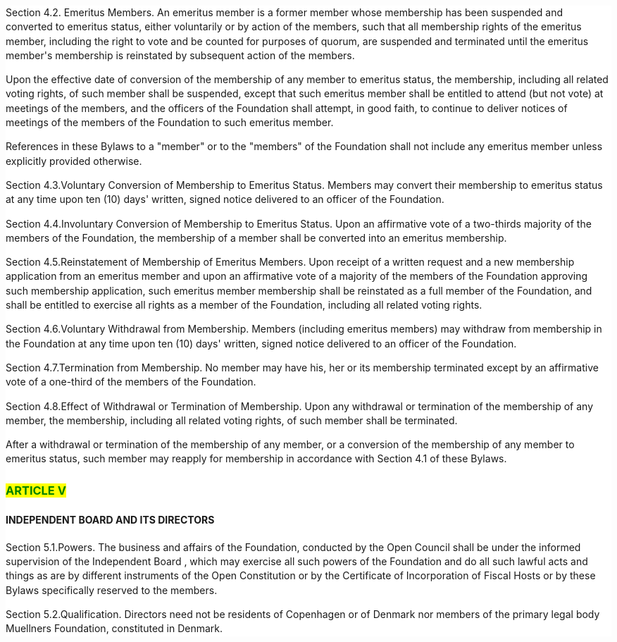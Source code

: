 Section 4.2. Emeritus Members. An emeritus member is a former member whose membership has been suspended and converted to emeritus status, either voluntarily or by action of the members, such that all membership rights of the emeritus member, including the right to vote and be counted for purposes of quorum, are suspended and terminated until the emeritus member's membership is reinstated by subsequent action of the members.

Upon the effective date of conversion of the membership of any member to emeritus status, the membership, including all related voting rights, of such member shall be suspended, except that such emeritus member shall be entitled to attend (but not vote) at meetings of the members, and the officers of the Foundation shall attempt, in good faith, to continue to deliver notices of meetings of the members of the Foundation to such emeritus member.&#x20;

References in these Bylaws to a "member" or to the "members" of the Foundation shall not include any emeritus member unless explicitly provided otherwise.

Section 4.3.Voluntary Conversion of Membership to Emeritus Status. Members may convert their membership to emeritus status at any time upon ten (10) days' written, signed notice delivered to an officer of the Foundation.

Section 4.4.Involuntary Conversion of Membership to Emeritus Status. Upon an affirmative vote of a two-thirds majority of the members of the Foundation, the membership of a member shall be converted into an emeritus membership.

Section 4.5.Reinstatement of Membership of Emeritus Members. Upon receipt of a written request and a new membership application from an emeritus member and upon an affirmative vote of a majority of the members of the Foundation approving such membership application, such emeritus member membership shall be reinstated as a full member of the Foundation, and shall be entitled to exercise all rights as a member of the Foundation, including all related voting rights.

Section 4.6.Voluntary Withdrawal from Membership. Members (including emeritus members) may withdraw from membership in the Foundation at any time upon ten (10) days' written, signed notice delivered to an officer of the Foundation.

Section 4.7.Termination from Membership. No member may have his, her or its membership terminated except by an affirmative vote of a one-third of the members of the Foundation.

Section 4.8.Effect of Withdrawal or Termination of Membership. Upon any withdrawal or termination of the membership of any member, the membership, including all related voting rights, of such member shall be terminated.&#x20;

After a withdrawal or termination of the membership of any member, or a conversion of the membership of any member to emeritus status, such member may reapply for membership in accordance with Section 4.1 of these Bylaws.

### <mark style="color:green;">ARTICLE V</mark>

#### INDEPENDENT BOARD AND ITS DIRECTORS

Section 5.1.Powers. The business and affairs of the Foundation, conducted by the Open Council shall be under the informed supervision of  the Independent Board , which may exercise all such powers of the Foundation and do all such lawful acts and things as are by different instruments of the Open Constitution or by the Certificate of Incorporation of Fiscal Hosts or by these Bylaws specifically reserved to the members.

Section 5.2.Qualification. Directors need not be residents of Copenhagen or of Denmark nor members of the primary legal body Muellners Foundation, constituted in Denmark.
